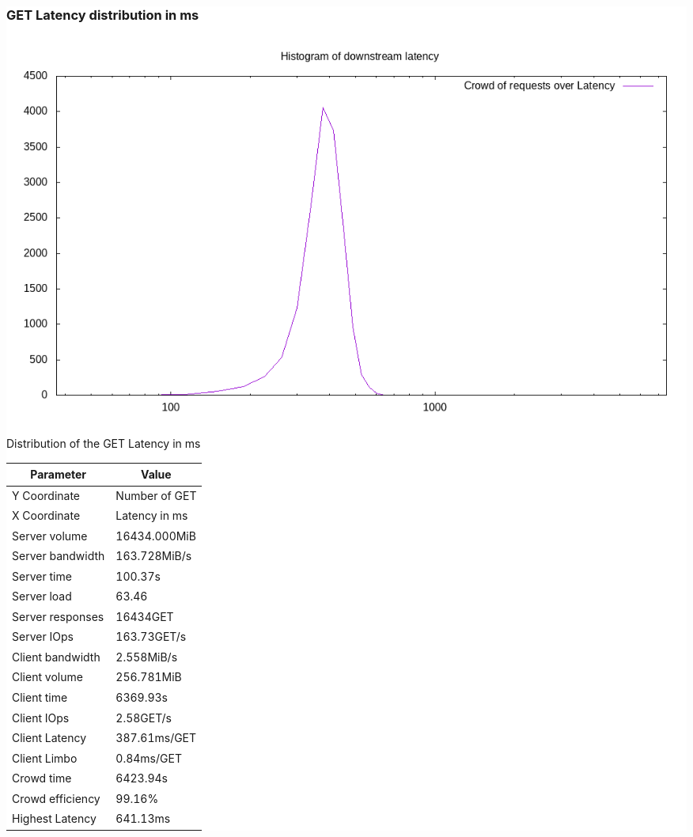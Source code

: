 
### GET Latency distribution in ms



![histogram-Latency-read-down-nClients=64-objectSize=1048576](evileye/histogram-Latency-read-down-nClients=64-objectSize=1048576-down.png)

Distribution of the GET Latency in ms

| Parameter | Value |
| --- | --- |
| Y Coordinate | Number of GET |
| X Coordinate | Latency in ms |
| Server volume | 16434.000MiB|
| Server bandwidth | 163.728MiB/s |
| Server time | 100.37s |
| Server load | 63.46 |
| Server responses | 16434GET |
| Server IOps | 163.73GET/s |
| Client bandwidth | 2.558MiB/s |
| Client volume | 256.781MiB|
| Client time | 6369.93s |
| Client IOps |  2.58GET/s  |
| Client Latency | 387.61ms/GET |
| Client Limbo | 0.84ms/GET |
| Crowd time | 6423.94s |
| Crowd efficiency | 99.16% |
| Highest Latency | 641.13ms |